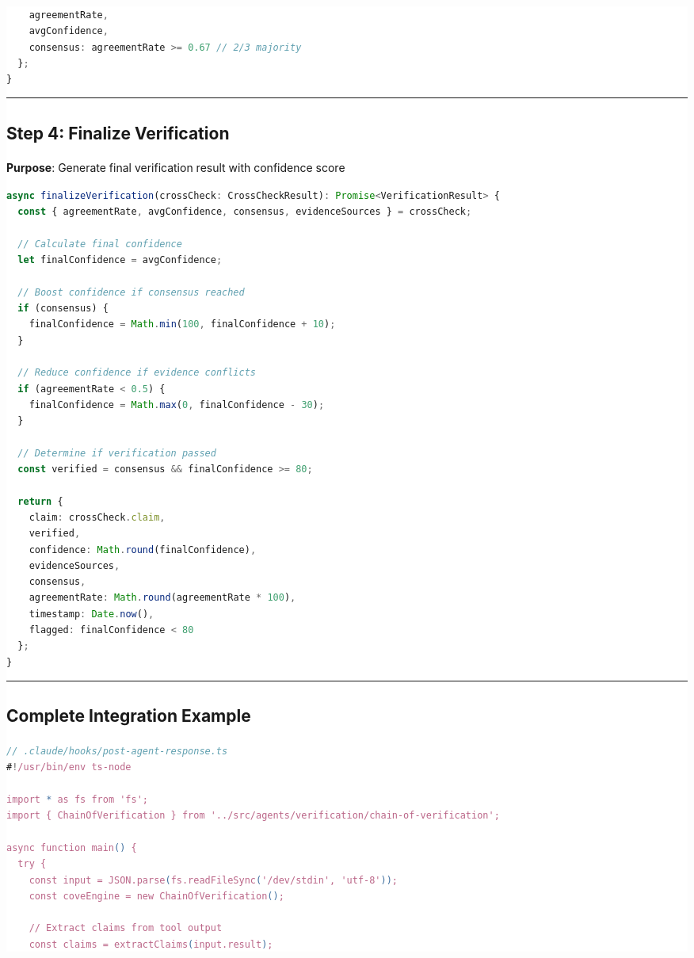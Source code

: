 ```typescript
    agreementRate,
    avgConfidence,
    consensus: agreementRate >= 0.67 // 2/3 majority
  };
}
```

---

## Step 4: Finalize Verification

**Purpose**: Generate final verification result with confidence score

```typescript
async finalizeVerification(crossCheck: CrossCheckResult): Promise<VerificationResult> {
  const { agreementRate, avgConfidence, consensus, evidenceSources } = crossCheck;

  // Calculate final confidence
  let finalConfidence = avgConfidence;

  // Boost confidence if consensus reached
  if (consensus) {
    finalConfidence = Math.min(100, finalConfidence + 10);
  }

  // Reduce confidence if evidence conflicts
  if (agreementRate < 0.5) {
    finalConfidence = Math.max(0, finalConfidence - 30);
  }

  // Determine if verification passed
  const verified = consensus && finalConfidence >= 80;

  return {
    claim: crossCheck.claim,
    verified,
    confidence: Math.round(finalConfidence),
    evidenceSources,
    consensus,
    agreementRate: Math.round(agreementRate * 100),
    timestamp: Date.now(),
    flagged: finalConfidence < 80
  };
}
```

---

## Complete Integration Example

```typescript
// .claude/hooks/post-agent-response.ts
#!/usr/bin/env ts-node

import * as fs from 'fs';
import { ChainOfVerification } from '../src/agents/verification/chain-of-verification';

async function main() {
  try {
    const input = JSON.parse(fs.readFileSync('/dev/stdin', 'utf-8'));
    const coveEngine = new ChainOfVerification();

    // Extract claims from tool output
    const claims = extractClaims(input.result);
```